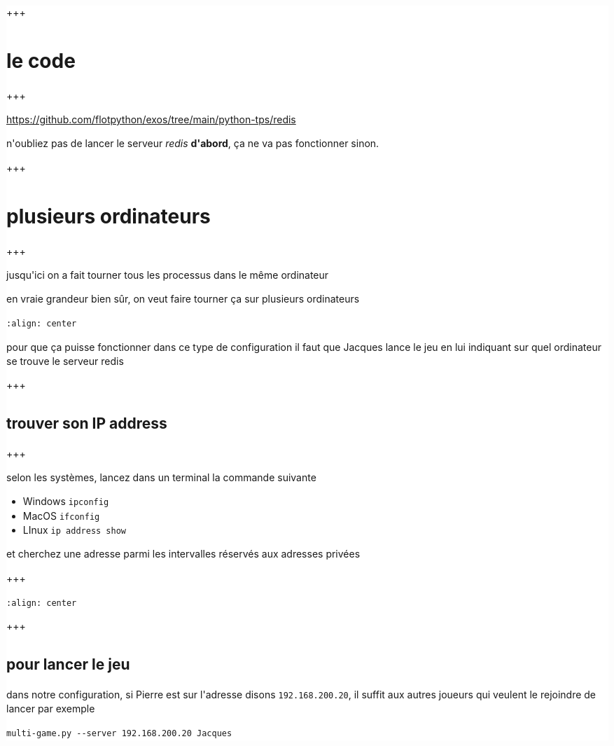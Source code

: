 +++

# le code

+++

https://github.com/flotpython/exos/tree/main/python-tps/redis

n'oubliez pas de lancer le serveur *redis* **d'abord**, ça ne va pas fonctionner sinon.

+++

# plusieurs ordinateurs

+++

jusqu'ici on a fait tourner tous les processus dans le même ordinateur

en vraie grandeur bien sûr, on veut faire tourner ça sur plusieurs ordinateurs

```{image} ip-address.svg
:align: center
```

pour que ça puisse fonctionner dans ce type de configuration il faut que Jacques lance le jeu en lui indiquant sur quel ordinateur se trouve le serveur redis

+++

## trouver son IP address

+++

selon les systèmes, lancez dans un terminal la commande suivante
* Windows `ipconfig`
* MacOS `ifconfig`
* LInux `ip address show`

et cherchez une adresse parmi les intervalles réservés aux adresses privées

+++

```{image} private-ranges.png
:align: center
```

+++

## pour lancer le jeu

dans notre configuration, si Pierre est sur l'adresse disons `192.168.200.20`, il suffit aux autres joueurs qui veulent le rejoindre de lancer par exemple

```
multi-game.py --server 192.168.200.20 Jacques
```
